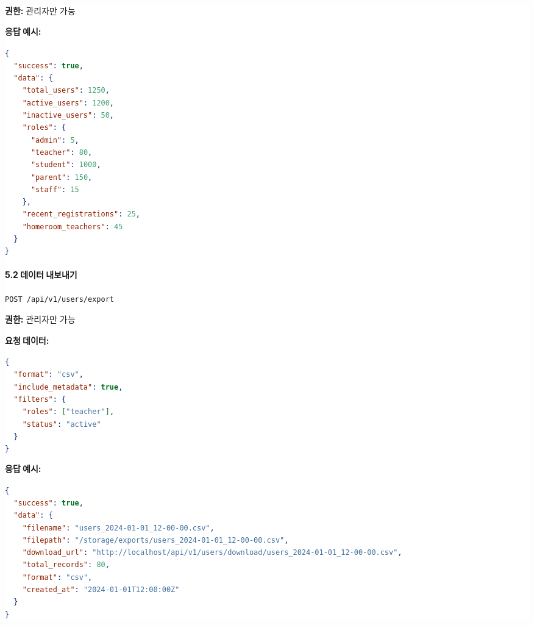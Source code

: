 **권한:** 관리자만 가능

**응답 예시:**
```json
{
  "success": true,
  "data": {
    "total_users": 1250,
    "active_users": 1200,
    "inactive_users": 50,
    "roles": {
      "admin": 5,
      "teacher": 80,
      "student": 1000,
      "parent": 150,
      "staff": 15
    },
    "recent_registrations": 25,
    "homeroom_teachers": 45
  }
}
```

#### 5.2 데이터 내보내기
```http
POST /api/v1/users/export
```

**권한:** 관리자만 가능

**요청 데이터:**
```json
{
  "format": "csv",
  "include_metadata": true,
  "filters": {
    "roles": ["teacher"],
    "status": "active"
  }
}
```

**응답 예시:**
```json
{
  "success": true,
  "data": {
    "filename": "users_2024-01-01_12-00-00.csv",
    "filepath": "/storage/exports/users_2024-01-01_12-00-00.csv",
    "download_url": "http://localhost/api/v1/users/download/users_2024-01-01_12-00-00.csv",
    "total_records": 80,
    "format": "csv",
    "created_at": "2024-01-01T12:00:00Z"
  }
}
```
